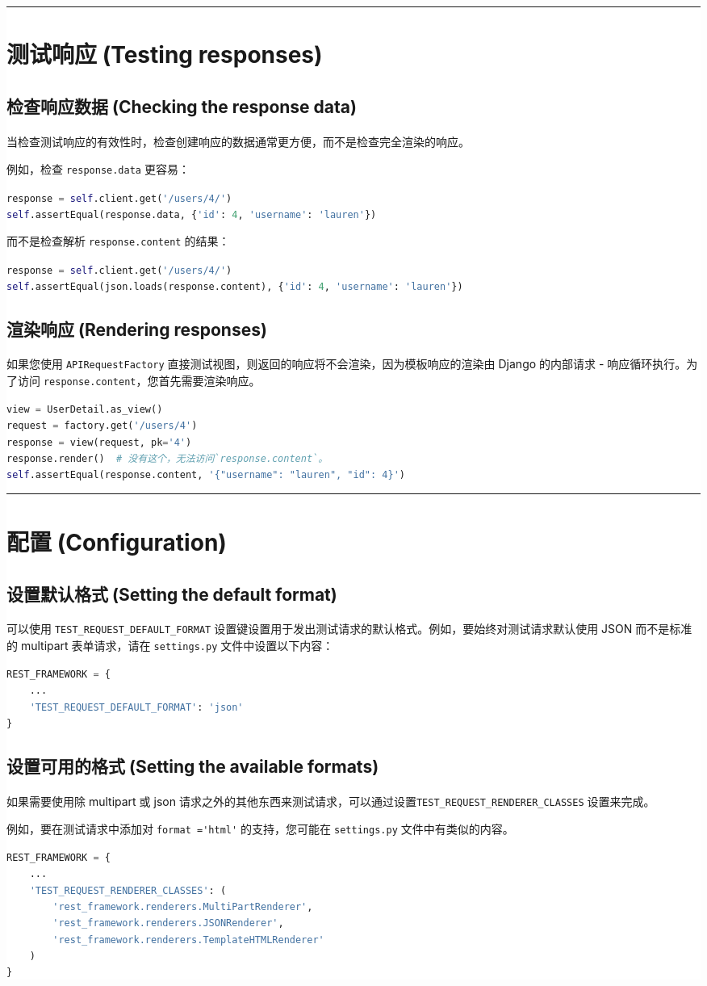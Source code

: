***

# 测试响应 (Testing responses)
## 检查响应数据 (Checking the response data)
当检查测试响应的有效性时，检查创建响应的数据通常更方便，而不是检查完全渲染的响应。

例如，检查 `response.data` 更容易：
```python
response = self.client.get('/users/4/')
self.assertEqual(response.data, {'id': 4, 'username': 'lauren'})
```

而不是检查解析 `response.content` 的结果：
```python
response = self.client.get('/users/4/')
self.assertEqual(json.loads(response.content), {'id': 4, 'username': 'lauren'})
```

## 渲染响应 (Rendering responses)
如果您使用 `API​​RequestFactory` 直接测试视图，则返回的响应将不会渲染，因为模板响应的渲染由 Django 的内部请求 - 响应循环执行。为了访问 `response.content`，您首先需要渲染响应。
```python
view = UserDetail.as_view()
request = factory.get('/users/4')
response = view(request, pk='4')
response.render()  # 没有这个，无法访问`response.content`。
self.assertEqual(response.content, '{"username": "lauren", "id": 4}')
```

***

# 配置 (Configuration)
## 设置默认格式 (Setting the default format)
可以使用 `TEST_REQUEST_DEFAULT_FORMAT` 设置键设置用于发出测试请求的默认格式。例如，要始终对测试请求默认使用 JSON 而不是标准的 multipart 表单请求，请在 `settings.py` 文件中设置以下内容：
```python
REST_FRAMEWORK = {
    ...
    'TEST_REQUEST_DEFAULT_FORMAT': 'json'
}
```

## 设置可用的格式 (Setting the available formats)
如果需要使用除 multipart 或 json 请求之外的其他东西来测试请求，可以通过设置`TEST_REQUEST_RENDERER_CLASSES` 设置来完成。

例如，要在测试请求中添加对 `format ='html'` 的支持，您可能在 `settings.py` 文件中有类似的内容。
```python
REST_FRAMEWORK = {
    ...
    'TEST_REQUEST_RENDERER_CLASSES': (
        'rest_framework.renderers.MultiPartRenderer',
        'rest_framework.renderers.JSONRenderer',
        'rest_framework.renderers.TemplateHTMLRenderer'
    )
}
```
